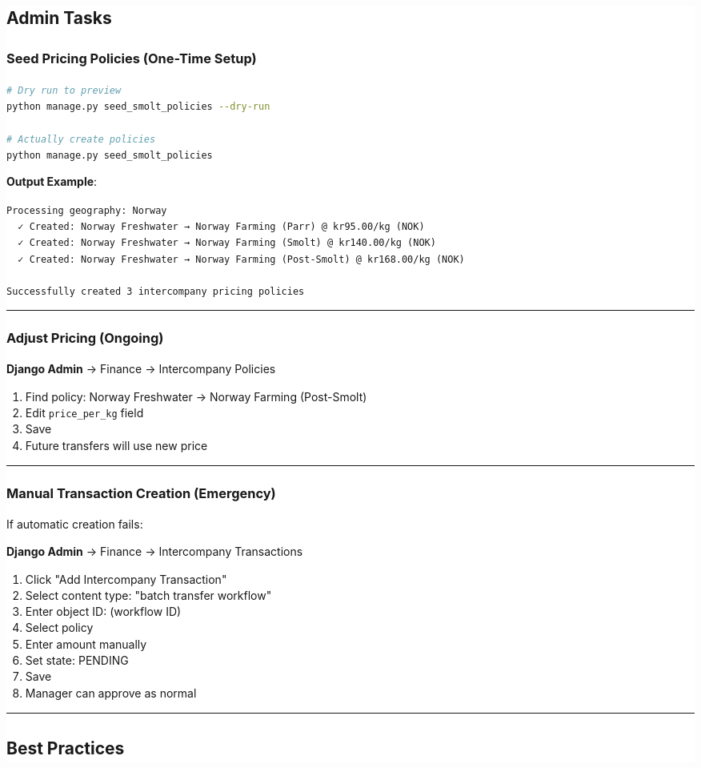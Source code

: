 
## Admin Tasks

### Seed Pricing Policies (One-Time Setup)

```bash
# Dry run to preview
python manage.py seed_smolt_policies --dry-run

# Actually create policies
python manage.py seed_smolt_policies
```

**Output Example**:
```
Processing geography: Norway
  ✓ Created: Norway Freshwater → Norway Farming (Parr) @ kr95.00/kg (NOK)
  ✓ Created: Norway Freshwater → Norway Farming (Smolt) @ kr140.00/kg (NOK)
  ✓ Created: Norway Freshwater → Norway Farming (Post-Smolt) @ kr168.00/kg (NOK)

Successfully created 3 intercompany pricing policies
```

---

### Adjust Pricing (Ongoing)

**Django Admin** → Finance → Intercompany Policies

1. Find policy: Norway Freshwater → Norway Farming (Post-Smolt)
2. Edit `price_per_kg` field
3. Save
4. Future transfers will use new price

---

### Manual Transaction Creation (Emergency)

If automatic creation fails:

**Django Admin** → Finance → Intercompany Transactions

1. Click "Add Intercompany Transaction"
2. Select content type: "batch transfer workflow"
3. Enter object ID: (workflow ID)
4. Select policy
5. Enter amount manually
6. Set state: PENDING
7. Save
8. Manager can approve as normal

---

## Best Practices
